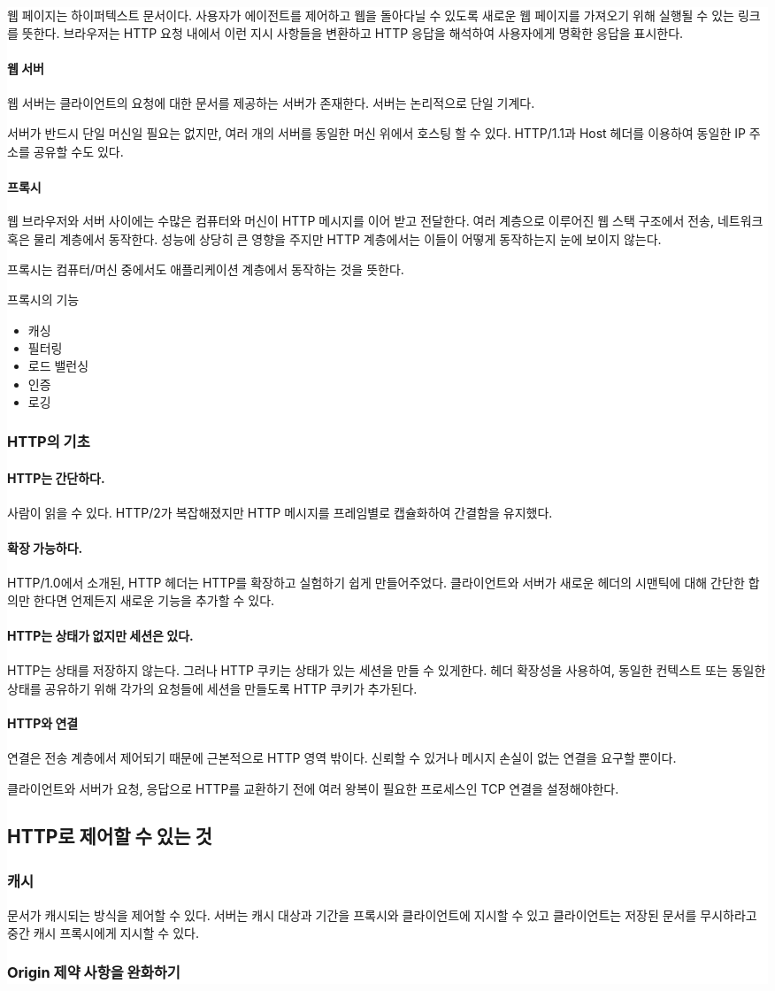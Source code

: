 웹 페이지는 하이퍼텍스트 문서이다. 사용자가 에이전트를 제어하고 웹을 돌아다닐 수 있도록 새로운 웹 페이지를 가져오기 위해 실행될 수 있는 링크를 뜻한다. 브라우저는 HTTP 요청 내에서 이런 지시 사항들을 변환하고 HTTP 응답을 해석하여 사용자에게 명확한 응답을 표시한다.

#### 웹 서버

웹 서버는 클라이언트의 요청에 대한 문서를 제공하는 서버가 존재한다.
서버는 논리적으로 단일 기계다.

서버가 반드시 단일 머신일 필요는 없지만, 여러 개의 서버를 동일한 머신 위에서 호스팅 할 수 있다. HTTP/1.1과 Host 헤더를 이용하여 동일한 IP 주소를 공유할 수도 있다.

#### 프록시

웹 브라우저와 서버 사이에는 수많은 컴퓨터와 머신이 HTTP 메시지를 이어 받고 전달한다. 여러 계층으로 이루어진 웹 스택 구조에서 전송, 네트워크 혹은 물리 계층에서 동작한다. 성능에 상당히 큰 영향을 주지만 HTTP 계층에서는 이들이 어떻게 동작하는지 눈에 보이지 않는다.

프록시는 컴퓨터/머신 중에서도 애플리케이션 계층에서 동작하는 것을 뜻한다.

프록시의 기능

- 캐싱
- 필터링
- 로드 밸런싱
- 인증
- 로깅

### HTTP의 기초

#### HTTP는 간단하다.

사람이 읽을 수 있다. HTTP/2가 복잡해졌지만 HTTP 메시지를 프레임별로 캡슐화하여 간결함을 유지했다.

#### 확장 가능하다.

HTTP/1.0에서 소개된, HTTP 헤더는 HTTP를 확장하고 실험하기 쉽게 만들어주었다. 클라이언트와 서버가 새로운 헤더의 시맨틱에 대해 간단한 합의만 한다면 언제든지 새로운 기능을 추가할 수 있다.

#### HTTP는 상태가 없지만 세션은 있다.

HTTP는 상태를 저장하지 않는다. 그러나 HTTP 쿠키는 상태가 있는 세션을 만들 수 있게한다. 헤더 확장성을 사용하여, 동일한 컨텍스트 또는 동일한 상태를 공유하기 위해 각가의 요청들에 세션을 만들도록 HTTP 쿠키가 추가된다.

#### HTTP와 연결

연결은 전송 계층에서 제어되기 때문에 근본적으로 HTTP 영역 밖이다. 신뢰할 수 있거나 메시지 손실이 없는 연결을 요구할 뿐이다.

클라이언트와 서버가 요청, 응답으로 HTTP를 교환하기 전에 여러 왕복이 필요한 프로세스인 TCP 연결을 설정해야한다.

## HTTP로 제어할 수 있는 것

### 캐시

문서가 캐시되는 방식을 제어할 수 있다. 서버는 캐시 대상과 기간을 프록시와 클라이언트에 지시할 수 있고 클라이언트는 저장된 문서를 무시하라고 중간 캐시 프록시에게 지시할 수 있다.

### Origin 제약 사항을 완화하기
